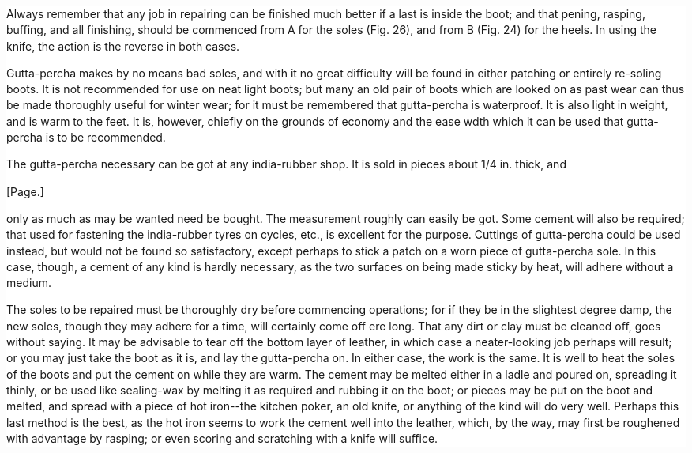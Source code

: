 Always remember that any job in
repairing can be finished much better if a last is inside
the boot; and that pening, rasping, buffing, and all
finishing, should be commenced from A for the soles
(Fig. 26), and from B (Fig. 24) for the heels. In using
the knife, the action is the reverse in both cases.

Gutta-percha makes by no means bad soles, and with
it no great difficulty will be found in either patching or
entirely re-soling boots. It is not recommended for use
on neat light boots; but many an old pair of boots which
are looked on as past wear can thus be made thoroughly
useful for winter wear; for it must be remembered that
gutta-percha is waterproof. It is also light in weight,
and is warm to the feet. It is, however, chiefly on the
grounds of economy and the ease wdth which it can be
used that gutta-percha is to be recommended.

The gutta-percha necessary can be got at any india-rubber
shop. It is sold in pieces about 1/4 in. thick, and

[Page.]

only as much as may be wanted need be bought.
The measurement roughly can easily be got. Some
cement will also be required; that used for fastening
the india-rubber tyres on cycles, etc., is excellent for
the purpose. Cuttings of gutta-percha could be used
instead, but would not be found so satisfactory, except
perhaps to stick a patch on a worn piece of gutta-percha
sole. In this case, though, a cement of any kind is
hardly necessary, as the two surfaces on being made
sticky by heat, will adhere without a medium.

The soles to be repaired must be thoroughly dry
before commencing operations; for if they be in the
slightest degree damp, the new soles, though they may
adhere for a time, will certainly come off ere long. That
any dirt or clay must be cleaned off, goes without saying.
It may be advisable to tear off the bottom layer of
leather, in which case a neater-looking job perhaps
will result; or you may just take the boot as it is, and
lay the gutta-percha on. In either case, the work is the
same. It is well to heat the soles of the boots and put the
cement on while they are warm. The cement may
be melted either in a ladle and poured on, spreading it
thinly, or be used like sealing-wax by melting it as
required and rubbing it on the boot; or pieces may be
put on the boot and melted, and spread with a piece of
hot iron--the kitchen poker, an old knife, or anything
of the kind will do very well. Perhaps this last method
is the best, as the hot iron seems to work the cement
well into the leather, which, by the way, may first be
roughened with advantage by rasping; or even scoring
and scratching with a knife will suffice.
